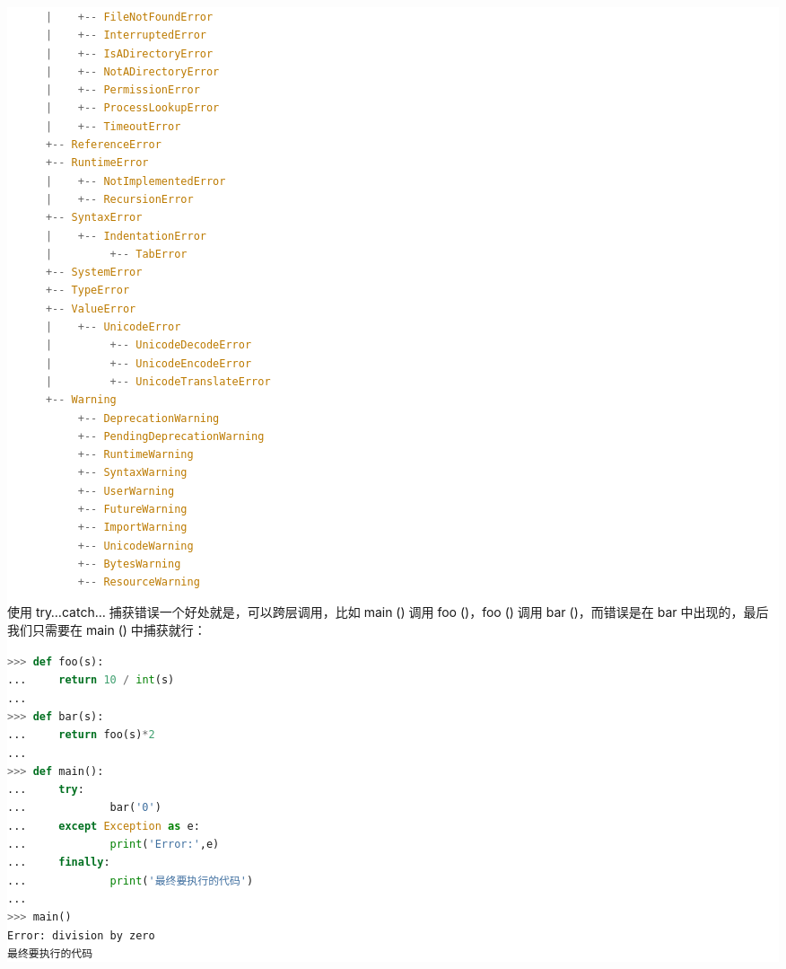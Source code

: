 ```python
      |    +-- FileNotFoundError
      |    +-- InterruptedError
      |    +-- IsADirectoryError
      |    +-- NotADirectoryError
      |    +-- PermissionError
      |    +-- ProcessLookupError
      |    +-- TimeoutError
      +-- ReferenceError
      +-- RuntimeError
      |    +-- NotImplementedError
      |    +-- RecursionError
      +-- SyntaxError
      |    +-- IndentationError
      |         +-- TabError
      +-- SystemError
      +-- TypeError
      +-- ValueError
      |    +-- UnicodeError
      |         +-- UnicodeDecodeError
      |         +-- UnicodeEncodeError
      |         +-- UnicodeTranslateError
      +-- Warning
           +-- DeprecationWarning
           +-- PendingDeprecationWarning
           +-- RuntimeWarning
           +-- SyntaxWarning
           +-- UserWarning
           +-- FutureWarning
           +-- ImportWarning
           +-- UnicodeWarning
           +-- BytesWarning
           +-- ResourceWarning
```

使用 try…catch… 捕获错误一个好处就是，可以跨层调用，比如 main () 调用 foo ()，foo () 调用 bar ()，而错误是在 bar 中出现的，最后我们只需要在 main () 中捕获就行：

```python
>>> def foo(s):
...     return 10 / int(s)
...
>>> def bar(s):
...     return foo(s)*2
...
>>> def main():
...     try:
...             bar('0')
...     except Exception as e:
...             print('Error:',e)
...     finally:
...             print('最终要执行的代码')
...
>>> main()
Error: division by zero
最终要执行的代码
```
